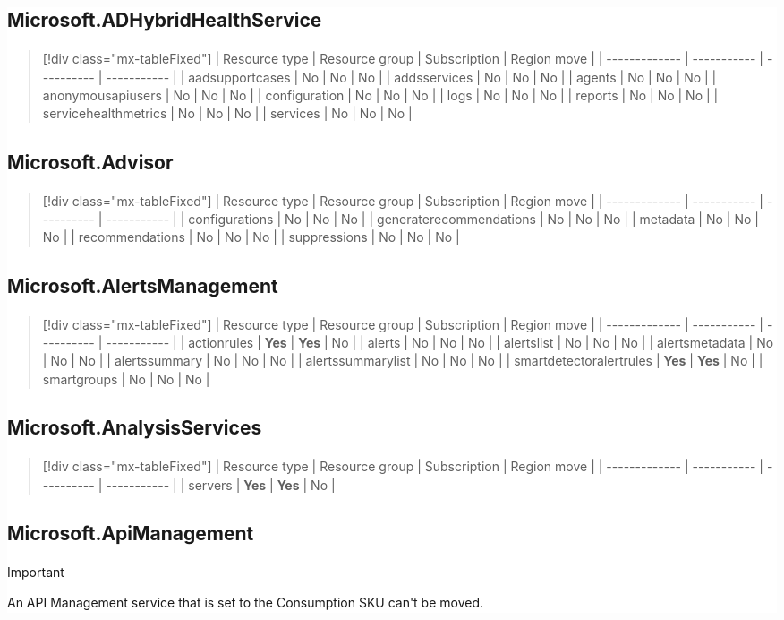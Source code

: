 ## Microsoft.ADHybridHealthService

> [!div class="mx-tableFixed"]
> | Resource type | Resource group | Subscription | Region move |
> | ------------- | ----------- | ---------- | ----------- |
> | aadsupportcases | No | No | No |
> | addsservices | No | No | No |
> | agents | No | No | No |
> | anonymousapiusers | No | No | No |
> | configuration | No | No | No |
> | logs | No | No | No |
> | reports | No | No | No |
> | servicehealthmetrics | No | No | No |
> | services | No | No | No |

## Microsoft.Advisor

> [!div class="mx-tableFixed"]
> | Resource type | Resource group | Subscription | Region move |
> | ------------- | ----------- | ---------- | ----------- |
> | configurations | No | No | No |
> | generaterecommendations | No | No | No |
> | metadata | No | No | No |
> | recommendations | No | No | No |
> | suppressions | No | No | No |

## Microsoft.AlertsManagement

> [!div class="mx-tableFixed"]
> | Resource type | Resource group | Subscription | Region move |
> | ------------- | ----------- | ---------- | ----------- |
> | actionrules | **Yes** | **Yes** | No |
> | alerts | No | No | No |
> | alertslist | No | No | No |
> | alertsmetadata | No | No | No |
> | alertssummary | No | No | No |
> | alertssummarylist | No | No | No |
> | smartdetectoralertrules | **Yes** | **Yes** | No |
> | smartgroups | No | No | No |

## Microsoft.AnalysisServices

> [!div class="mx-tableFixed"]
> | Resource type | Resource group | Subscription | Region move |
> | ------------- | ----------- | ---------- | ----------- |
> | servers | **Yes** | **Yes** | No |

## Microsoft.ApiManagement

> [!IMPORTANT]
> An API Management service that is set to the Consumption SKU can't be moved.
